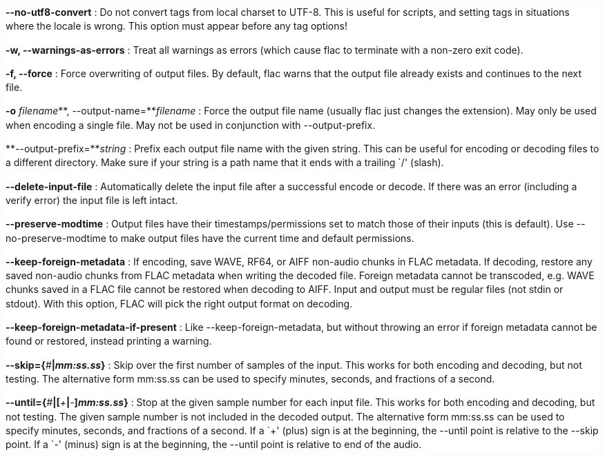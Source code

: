 **\--no-utf8-convert**
:	Do not convert tags from local charset to UTF-8. This is useful for
	scripts, and setting tags in situations where the locale is wrong.
	This option must appear before any tag options!

**-w, \--warnings-as-errors**
:	Treat all warnings as errors (which cause flac to terminate with a
	non-zero exit code).

**-f, \--force**
:	Force overwriting of output files. By default, flac warns that the
	output file already exists and continues to the next file.

**-o** *filename***, \--output-name=***filename*
:	Force the output file name (usually flac just changes the extension).
	May only be used when encoding a single file. May not be used in
	conjunction with \--output-prefix.

**\--output-prefix=***string*
:	Prefix each output file name with the given string. This can be
	useful for encoding or decoding files to a different directory. Make
	sure if your string is a path name that it ends with a trailing \`/'
	(slash).

**\--delete-input-file**
:	Automatically delete the input file after a successful encode or
	decode. If there was an error (including a verify error) the input
	file is left intact.

**\--preserve-modtime**
:	Output files have their timestamps/permissions set to match those of
	their inputs (this is default). Use \--no-preserve-modtime to make
	output files have the current time and default permissions.

**\--keep-foreign-metadata**
:	If encoding, save WAVE, RF64, or AIFF non-audio chunks in FLAC
	metadata. If decoding, restore any saved non-audio chunks from FLAC
	metadata when writing the decoded file. Foreign metadata cannot be
	transcoded, e.g. WAVE chunks saved in a FLAC file cannot be restored
	when decoding to AIFF. Input and output must be regular files (not
	stdin or stdout). With this option, FLAC will pick the right output
	format on decoding.

**\--keep-foreign-metadata-if-present**
:	Like \--keep-foreign-metadata, but without throwing an error if
	foreign metadata cannot be found or restored, instead printing a 
	warning.

**\--skip={***\#***\|***mm:ss.ss***}**
:	Skip over the first number of samples of the input. This works for
	both encoding and decoding, but not testing. The alternative form
	mm:ss.ss can be used to specify minutes, seconds, and fractions of a
	second.

**\--until={***\#***\|\[***+***\|***-***\]***mm:ss.ss***}**
:	Stop at the given sample number for each input file. This works for
	both encoding and decoding, but not testing. The given sample number
	is not included in the decoded output. The alternative form mm:ss.ss
	can be used to specify minutes, seconds, and fractions of a second.
	If a \`+' (plus) sign is at the beginning, the \--until point is
	relative to the \--skip point. If a \`-' (minus) sign is at the
	beginning, the \--until point is relative to end of the audio.
